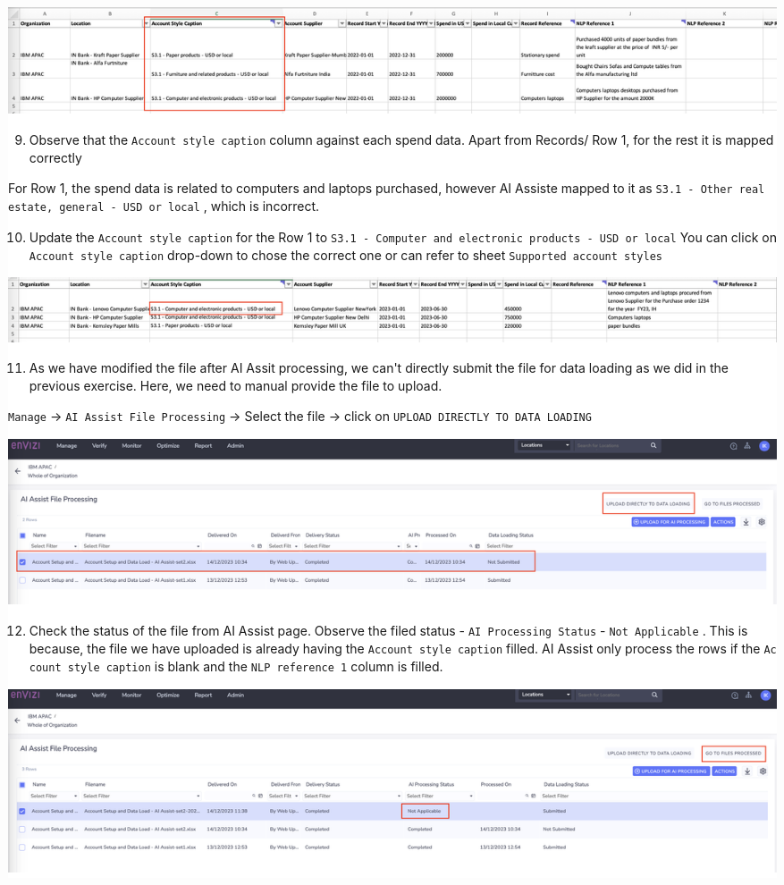 <img src="images/AI-assist-Processed-file-set1-contents.png">    

9. Observe that the `Account style caption` column against each spend data.  Apart from Records/ Row 1, for the rest it is mapped correctly

For Row 1, the spend data is related to computers and laptops purchased, however AI Assiste mapped to it as `S3.1 - Other real estate, general - USD or local` , which is incorrect. 

10. Update the `Account style caption` for the Row 1 to `S3.1 - Computer and electronic products - USD or local`
You can click on `Account style caption`  drop-down to chose  the correct one or can refer to sheet `Supported account styles`

<img src="images/AI-assist-Processed-file-set2-contents-updated-by-user.png">

11. As we have modified the file after AI Assit processing, we can't directly submit the file for data loading as we did in the previous exercise. Here, we need to manual provide the file to upload. 

`Manage` -> `AI Assist File Processing` -> Select the file -> click on `UPLOAD DIRECTLY TO DATA LOADING`

<img src="images/AI-assist-Processed-file-set2-load-manual.png">

12. Check the status of the file from AI Assist page. Observe the filed status  - `AI Processing Status` - `Not Applicable` . This is because, the file we have uploaded is already having the `Account style caption` filled. AI Assist only process the rows if the `Account style caption` is blank and the `NLP reference 1` column is filled. 

<img src="images/AI-assist-Processed-file-set2-load-status.png">
